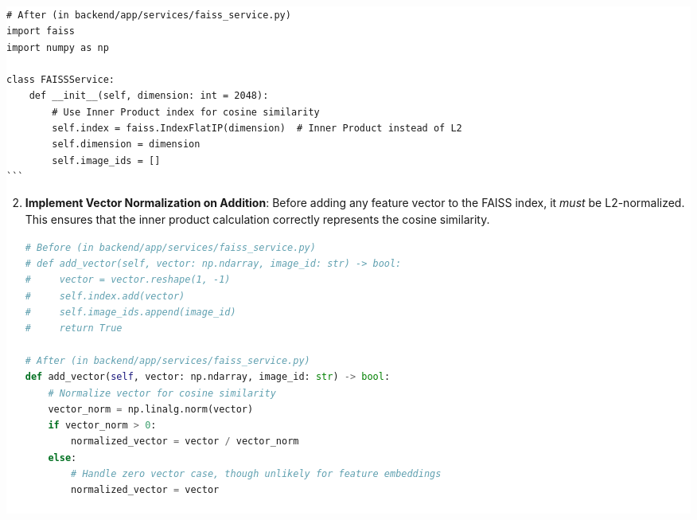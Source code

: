     # After (in backend/app/services/faiss_service.py)
    import faiss
    import numpy as np

    class FAISSService:
        def __init__(self, dimension: int = 2048):
            # Use Inner Product index for cosine similarity
            self.index = faiss.IndexFlatIP(dimension)  # Inner Product instead of L2
            self.dimension = dimension
            self.image_ids = []
    ```

2.  **Implement Vector Normalization on Addition**: Before adding any feature vector to the FAISS index, it *must* be L2-normalized. This ensures that the inner product calculation correctly represents the cosine similarity.

    ```python
    # Before (in backend/app/services/faiss_service.py)
    # def add_vector(self, vector: np.ndarray, image_id: str) -> bool:
    #     vector = vector.reshape(1, -1)
    #     self.index.add(vector)
    #     self.image_ids.append(image_id)
    #     return True

    # After (in backend/app/services/faiss_service.py)
    def add_vector(self, vector: np.ndarray, image_id: str) -> bool:
        # Normalize vector for cosine similarity
        vector_norm = np.linalg.norm(vector)
        if vector_norm > 0:
            normalized_vector = vector / vector_norm
        else:
            # Handle zero vector case, though unlikely for feature embeddings
            normalized_vector = vector
            